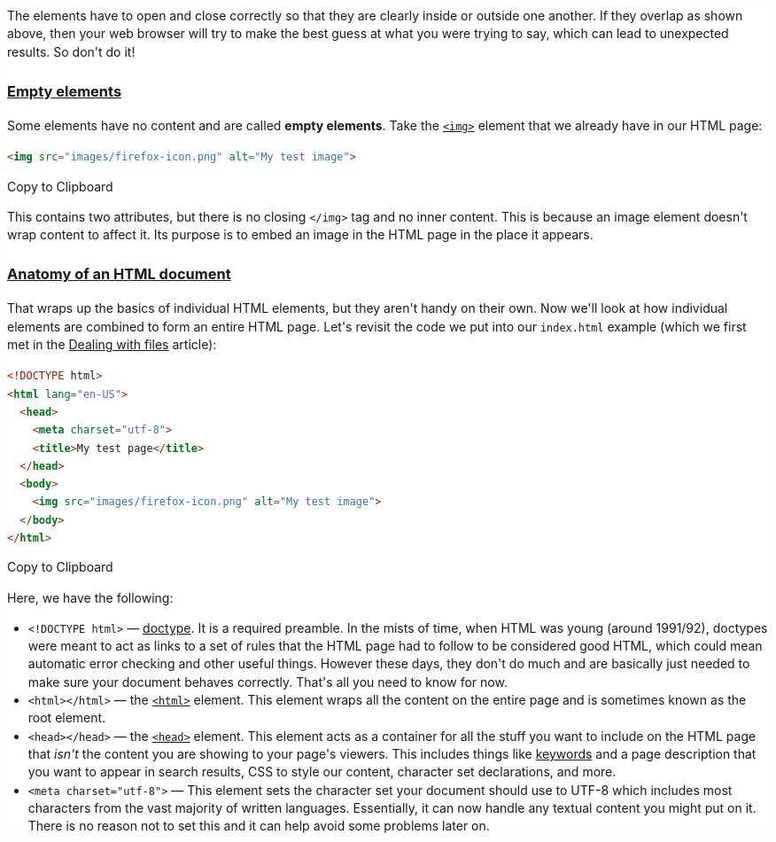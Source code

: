 The elements have to open and close correctly so that they are clearly inside or outside one another. If they overlap as shown above, then your web browser will try to make the best guess at what you were trying to say, which can lead to unexpected results. So don't do it!

### [Empty elements](https://developer.mozilla.org/en-US/docs/Learn/Getting_started_with_the_web/HTML_basics#empty_elements "Permalink to Empty elements")

Some elements have no content and are called **empty elements**. Take the [`<img>`](https://developer.mozilla.org/en-US/docs/Web/HTML/Element/img) element that we already have in our HTML page:

```html
<img src="images/firefox-icon.png" alt="My test image">
```

Copy to Clipboard

This contains two attributes, but there is no closing `</img>` tag and no inner content. This is because an image element doesn't wrap content to affect it. Its purpose is to embed an image in the HTML page in the place it appears.

### [Anatomy of an HTML document](https://developer.mozilla.org/en-US/docs/Learn/Getting_started_with_the_web/HTML_basics#anatomy_of_an_html_document "Permalink to Anatomy of an HTML document")

That wraps up the basics of individual HTML elements, but they aren't handy on their own. Now we'll look at how individual elements are combined to form an entire HTML page. Let's revisit the code we put into our `index.html` example (which we first met in the [Dealing with files](https://developer.mozilla.org/en-US/docs/Learn/Getting_started_with_the_web/Dealing_with_files) article):

```html
<!DOCTYPE html>
<html lang="en-US">
  <head>
    <meta charset="utf-8">
    <title>My test page</title>
  </head>
  <body>
    <img src="images/firefox-icon.png" alt="My test image">
  </body>
</html>
```

Copy to Clipboard

Here, we have the following:

-   `<!DOCTYPE html>` — [doctype](https://developer.mozilla.org/en-US/docs/Glossary/Doctype). It is a required preamble. In the mists of time, when HTML was young (around 1991/92), doctypes were meant to act as links to a set of rules that the HTML page had to follow to be considered good HTML, which could mean automatic error checking and other useful things. However these days, they don't do much and are basically just needed to make sure your document behaves correctly. That's all you need to know for now.
-   `<html></html>` — the [`<html>`](https://developer.mozilla.org/en-US/docs/Web/HTML/Element/html) element. This element wraps all the content on the entire page and is sometimes known as the root element.
-   `<head></head>` — the [`<head>`](https://developer.mozilla.org/en-US/docs/Web/HTML/Element/head) element. This element acts as a container for all the stuff you want to include on the HTML page that _isn't_ the content you are showing to your page's viewers. This includes things like [keywords](https://developer.mozilla.org/en-US/docs/Glossary/Keyword) and a page description that you want to appear in search results, CSS to style our content, character set declarations, and more.
-   `<meta charset="utf-8">` — This element sets the character set your document should use to UTF-8 which includes most characters from the vast majority of written languages. Essentially, it can now handle any textual content you might put on it. There is no reason not to set this and it can help avoid some problems later on.